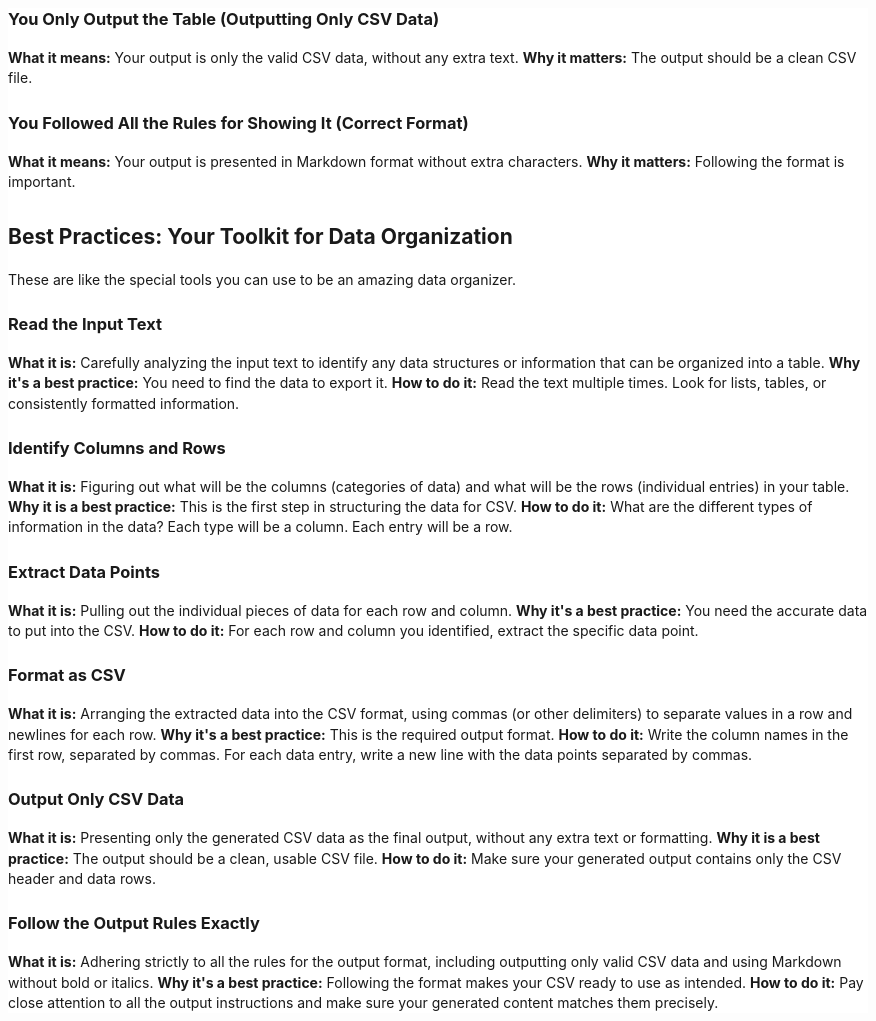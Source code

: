 ### You Only Output the Table (Outputting Only CSV Data)
**What it means:** Your output is only the valid CSV data, without any extra text.
**Why it matters:** The output should be a clean CSV file.

### You Followed All the Rules for Showing It (Correct Format)
**What it means:** Your output is presented in Markdown format without extra characters.
**Why it matters:** Following the format is important.

## Best Practices: Your Toolkit for Data Organization

These are like the special tools you can use to be an amazing data organizer.

### Read the Input Text
**What it is:** Carefully analyzing the input text to identify any data structures or information that can be organized into a table.
**Why it's a best practice:** You need to find the data to export it.
**How to do it:** Read the text multiple times. Look for lists, tables, or consistently formatted information.

### Identify Columns and Rows
**What it is:** Figuring out what will be the columns (categories of data) and what will be the rows (individual entries) in your table.
**Why it is a best practice:** This is the first step in structuring the data for CSV.
**How to do it:** What are the different types of information in the data? Each type will be a column. Each entry will be a row.

### Extract Data Points
**What it is:** Pulling out the individual pieces of data for each row and column.
**Why it's a best practice:** You need the accurate data to put into the CSV.
**How to do it:** For each row and column you identified, extract the specific data point.

### Format as CSV
**What it is:** Arranging the extracted data into the CSV format, using commas (or other delimiters) to separate values in a row and newlines for each row.
**Why it's a best practice:** This is the required output format.
**How to do it:** Write the column names in the first row, separated by commas. For each data entry, write a new line with the data points separated by commas.

### Output Only CSV Data
**What it is:** Presenting only the generated CSV data as the final output, without any extra text or formatting.
**Why it is a best practice:** The output should be a clean, usable CSV file.
**How to do it:** Make sure your generated output contains only the CSV header and data rows.

### Follow the Output Rules Exactly
**What it is:** Adhering strictly to all the rules for the output format, including outputting only valid CSV data and using Markdown without bold or italics.
**Why it's a best practice:** Following the format makes your CSV ready to use as intended.
**How to do it:** Pay close attention to all the output instructions and make sure your generated content matches them precisely.
